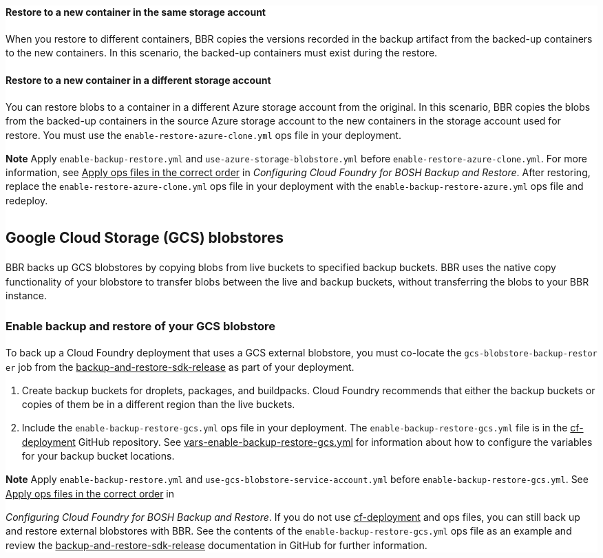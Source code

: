 #### Restore to a new container in the same storage account
When you restore to different containers, BBR copies the versions recorded in the backup artifact from the backed-up containers to the new containers.
In this scenario, the backed-up containers must exist during the restore.

#### Restore to a new container in a different storage account
You can restore blobs to a container in a different Azure storage account from the original.
In this scenario, BBR copies the blobs from the backed-up containers in the source Azure storage account to the new containers in the storage account used for restore.
You must use the `enable-restore-azure-clone.yml` ops file in your deployment.

**Note**
Apply `enable-backup-restore.yml` and `use-azure-storage-blobstore.yml`
before `enable-restore-azure-clone.yml`.
For more information, see [Apply ops files in the correct order](https://docs.cloudfoundry.org/bbr/cf-backup.html#order)
in *Configuring Cloud Foundry for BOSH Backup and Restore*.
After restoring, replace the `enable-restore-azure-clone.yml` ops file in your deployment with the `enable-backup-restore-azure.yml` ops file and redeploy.

## Google Cloud Storage (GCS) blobstores
BBR backs up GCS blobstores by copying blobs from live buckets to specified backup buckets.
BBR uses the native copy functionality of your blobstore to transfer blobs between the live and
backup buckets, without transferring the blobs to your BBR instance.

### Enable backup and restore of your GCS blobstore
To back up a Cloud Foundry deployment that uses a GCS external blobstore,
you must co-locate the `gcs-blobstore-backup-restorer` job from the [backup-and-restore-sdk-release](https://github.com/cloudfoundry-incubator/backup-and-restore-sdk-release/tree/master) as part of your deployment.

1. Create backup buckets for droplets, packages, and buildpacks. Cloud Foundry recommends that either the backup buckets or copies of them be in a different region than the live buckets.

2. Include the `enable-backup-restore-gcs.yml` ops file in your deployment. The `enable-backup-restore-gcs.yml` file is in the [cf-deployment](https://github.com/cloudfoundry/cf-deployment/blob/master/operations/backup-and-restore/enable-backup-restore-gcs.yml) GitHub repository.
See [vars-enable-backup-restore-gcs.yml](https://github.com/cloudfoundry/cf-deployment/blob/master/operations/backup-and-restore/example-vars-files/vars-enable-backup-restore-gcs.yml) for information about how to configure the variables for your backup bucket locations.

**Note**
Apply `enable-backup-restore.yml` and `use-gcs-blobstore-service-account.yml`
before `enable-backup-restore-gcs.yml`.
See [Apply ops files in the correct order](https://docs.cloudfoundry.org/bbr/cf-backup.html#order) in

*Configuring Cloud Foundry for BOSH Backup and Restore*.
If you do not use [cf-deployment](https://github.com/cloudfoundry/cf-deployment) and ops files, you can still back up and restore external blobstores with BBR.
See the contents of the `enable-backup-restore-gcs.yml` ops file as an example and review the [backup-and-restore-sdk-release](https://github.com/cloudfoundry-incubator/backup-and-restore-sdk-release/blob/master/docs/blobstore-backup-restore.md#google-cloud-storage-blobstores) documentation in GitHub for further information.

